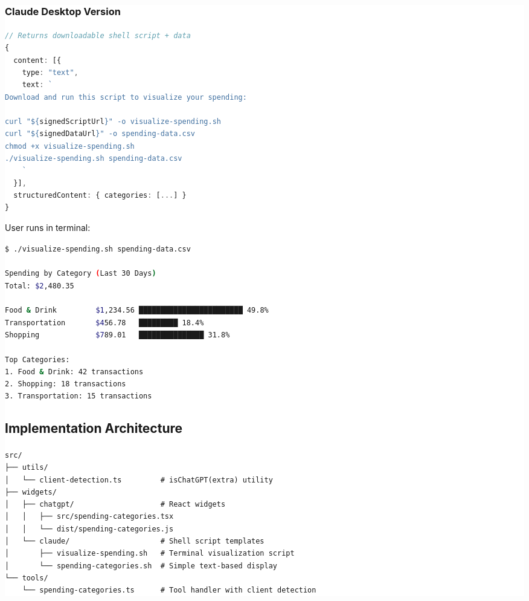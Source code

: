 ### Claude Desktop Version
```typescript
// Returns downloadable shell script + data
{
  content: [{
    type: "text",
    text: `
Download and run this script to visualize your spending:

curl "${signedScriptUrl}" -o visualize-spending.sh
curl "${signedDataUrl}" -o spending-data.csv
chmod +x visualize-spending.sh
./visualize-spending.sh spending-data.csv
    `
  }],
  structuredContent: { categories: [...] }
}
```

User runs in terminal:
```bash
$ ./visualize-spending.sh spending-data.csv

Spending by Category (Last 30 Days)
Total: $2,480.35

Food & Drink         $1,234.56 ████████████████████████ 49.8%
Transportation       $456.78   █████████ 18.4%
Shopping             $789.01   ███████████████ 31.8%

Top Categories:
1. Food & Drink: 42 transactions
2. Shopping: 18 transactions
3. Transportation: 15 transactions
```

## Implementation Architecture

```
src/
├── utils/
│   └── client-detection.ts         # isChatGPT(extra) utility
├── widgets/
│   ├── chatgpt/                    # React widgets
│   │   ├── src/spending-categories.tsx
│   │   └── dist/spending-categories.js
│   └── claude/                     # Shell script templates
│       ├── visualize-spending.sh   # Terminal visualization script
│       └── spending-categories.sh  # Simple text-based display
└── tools/
    └── spending-categories.ts      # Tool handler with client detection
```
